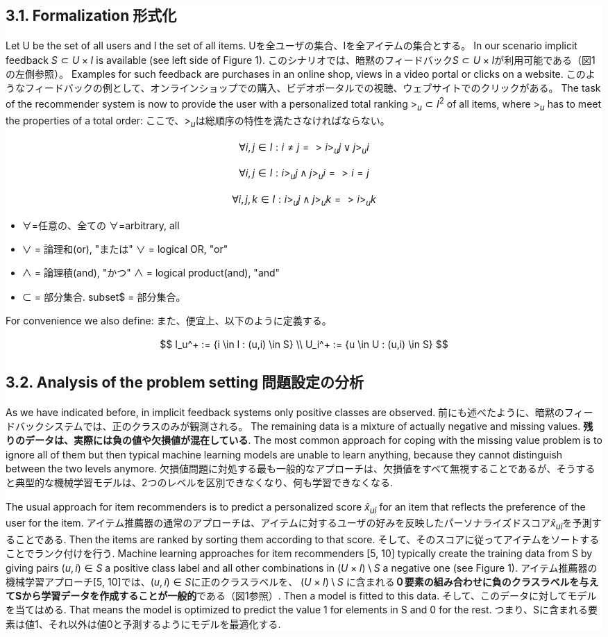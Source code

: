 
## 3.1. Formalization 形式化

Let U be the set of all users and I the set of all items.
Uを全ユーザの集合、Iを全アイテムの集合とする。
In our scenario implicit feedback $S \subset U×I$ is available (see left side of Figure 1).
このシナリオでは、暗黙のフィードバック$S \subset U×I$が利用可能である（図1の左側参照）。
Examples for such feedback are purchases in an online shop, views in a video portal or clicks on a website.
このようなフィードバックの例として、オンラインショップでの購入、ビデオポータルでの視聴、ウェブサイトでのクリックがある。
The task of the recommender system is now to provide the user with a personalized total ranking $>_u \subset I^2$ of all items, where $>_u$ has to meet the properties of a total order:
ここで、$>_u$は総順序の特性を満たさなければならない。

$$
\forall i, j \in I: i \neq j => i >_u j \lor j >_u i \tag{totality}
$$

$$
\forall i, j \in I:  i >_u j \land j >_u i =>i=j \tag{antisymmetry}
$$

$$
\forall i, j, k \in I:  i >_u j \land j >_u k => i >_u k \tag{transitivity}
$$

- $\forall$=任意の、全ての $\forall$=arbitrary, all

- $\lor$ = 論理和(or), "または" $\lor$ = logical OR, "or"

- $\land$ = 論理積(and), "かつ" $\land$ = logical product(and), "and"

- $\subset$ = 部分集合. subset$ = 部分集合。

For convenience we also define:
また、便宜上、以下のように定義する。

$$
I_u^+ := {i \in I : (u,i) \in S}
\\
U_i^+ := {u \in U : (u,i) \in S}
$$

## 3.2. Analysis of the problem setting 問題設定の分析

As we have indicated before, in implicit feedback systems only positive classes are observed.
前にも述べたように、暗黙のフィードバックシステムでは、正のクラスのみが観測される。
The remaining data is a mixture of actually negative and missing values.
**残りのデータは、実際には負の値や欠損値が混在している**.
The most common approach for coping with the missing value problem is to ignore all of them but then typical machine learning models are unable to learn anything, because they cannot distinguish between the two levels anymore.
欠損値問題に対処する最も一般的なアプローチは、欠損値をすべて無視することであるが、そうすると典型的な機械学習モデルは、2つのレベルを区別できなくなり、何も学習できなくなる.

The usual approach for item recommenders is to predict a personalized score $\hat{x}_{ui}$ for an item that reflects the preference of the user for the item.
アイテム推薦器の通常のアプローチは、アイテムに対するユーザの好みを反映したパーソナライズドスコア$\hat{x}_{ui}$を予測することである.
Then the items are ranked by sorting them according to that score.
そして、そのスコアに従ってアイテムをソートすることでランク付けを行う.
Machine learning approaches for item recommenders [5, 10] typically create the training data from S by giving pairs $(u, i) \in S$ a positive class label and all other combinations in $(U × I) \setminus S$ a negative one (see Figure 1).
アイテム推薦器の機械学習アプローチ[5, 10]では、$(u, i) \in S$に正のクラスラベルを、 $(U × I) \setminus S$ に含まれる**０要素の組み合わせに負のクラスラベルを与えてSから学習データを作成することが一般的**である（図1参照）.
Then a model is fitted to this data.
そして、このデータに対してモデルを当てはめる.
That means the model is optimized to predict the value 1 for elements in S and 0 for the rest.
つまり、Sに含まれる要素は値1、それ以外は値0と予測するようにモデルを最適化する.